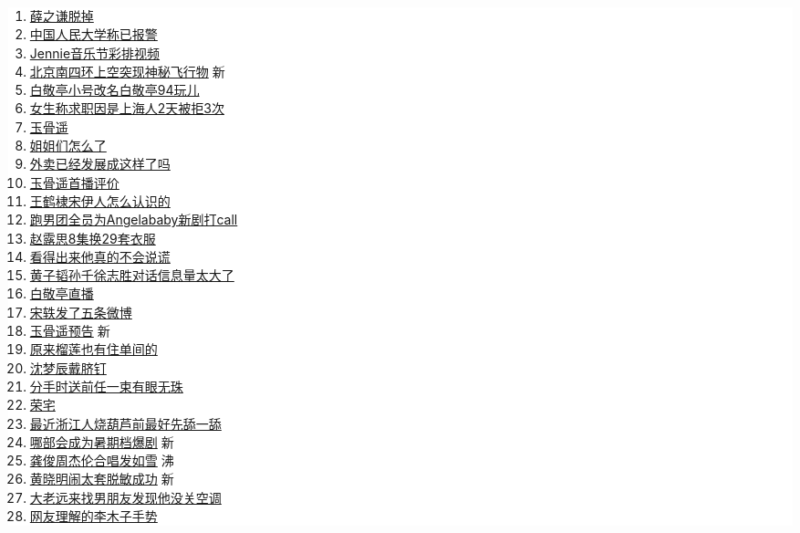 1. [薛之谦脱掉](https://s.weibo.com//weibo?q=%E8%96%9B%E4%B9%8B%E8%B0%A6%E8%84%B1%E6%8E%89&t=31&band_rank=23&Refer=top)
1. [中国人民大学称已报警](https://s.weibo.com//weibo?q=%23%E4%B8%AD%E5%9B%BD%E4%BA%BA%E6%B0%91%E5%A4%A7%E5%AD%A6%E7%A7%B0%E5%B7%B2%E6%8A%A5%E8%AD%A6%23&t=31&band_rank=24&Refer=top)
1. [Jennie音乐节彩排视频](https://s.weibo.com//weibo?q=%23Jennie%E9%9F%B3%E4%B9%90%E8%8A%82%E5%BD%A9%E6%8E%92%E8%A7%86%E9%A2%91%23&t=31&band_rank=25&Refer=top)
1. [北京南四环上空突现神秘飞行物](https://s.weibo.com//weibo?q=%23%E5%8C%97%E4%BA%AC%E5%8D%97%E5%9B%9B%E7%8E%AF%E4%B8%8A%E7%A9%BA%E7%AA%81%E7%8E%B0%E7%A5%9E%E7%A7%98%E9%A3%9E%E8%A1%8C%E7%89%A9%23&t=31&band_rank=26&Refer=top)
   新
1. [白敬亭小号改名白敬亭94玩儿](https://s.weibo.com//weibo?q=%23%E7%99%BD%E6%95%AC%E4%BA%AD%E5%B0%8F%E5%8F%B7%E6%94%B9%E5%90%8D%E7%99%BD%E6%95%AC%E4%BA%AD94%E7%8E%A9%E5%84%BF%23&t=31&band_rank=27&Refer=top)
1. [女生称求职因是上海人2天被拒3次](https://s.weibo.com//weibo?q=%23%E5%A5%B3%E7%94%9F%E7%A7%B0%E6%B1%82%E8%81%8C%E5%9B%A0%E6%98%AF%E4%B8%8A%E6%B5%B7%E4%BA%BA2%E5%A4%A9%E8%A2%AB%E6%8B%923%E6%AC%A1%23&t=31&band_rank=29&Refer=top)
1. [玉骨遥](https://s.weibo.com//weibo?q=%E7%8E%89%E9%AA%A8%E9%81%A5&t=31&band_rank=30&Refer=top)
1. [姐姐们怎么了](https://s.weibo.com//weibo?q=%23%E5%A7%90%E5%A7%90%E4%BB%AC%E6%80%8E%E4%B9%88%E4%BA%86%23&t=31&band_rank=31&Refer=top)
1. [外卖已经发展成这样了吗](https://s.weibo.com//weibo?q=%E5%A4%96%E5%8D%96%E5%B7%B2%E7%BB%8F%E5%8F%91%E5%B1%95%E6%88%90%E8%BF%99%E6%A0%B7%E4%BA%86%E5%90%97&t=31&band_rank=32&Refer=top)
1. [玉骨遥首播评价](https://s.weibo.com//weibo?q=%23%E7%8E%89%E9%AA%A8%E9%81%A5%E9%A6%96%E6%92%AD%E8%AF%84%E4%BB%B7%23&t=31&band_rank=33&Refer=top)
1. [王鹤棣宋伊人怎么认识的](https://s.weibo.com//weibo?q=%23%E7%8E%8B%E9%B9%A4%E6%A3%A3%E5%AE%8B%E4%BC%8A%E4%BA%BA%E6%80%8E%E4%B9%88%E8%AE%A4%E8%AF%86%E7%9A%84%23&t=31&band_rank=34&Refer=top)
1. [跑男团全员为Angelababy新剧打call](https://s.weibo.com//weibo?q=%23%E8%B7%91%E7%94%B7%E5%9B%A2%E5%85%A8%E5%91%98%E4%B8%BAAngelababy%E6%96%B0%E5%89%A7%E6%89%93call%23&t=31&band_rank=35&Refer=top)
1. [赵露思8集换29套衣服](https://s.weibo.com//weibo?q=%23%E8%B5%B5%E9%9C%B2%E6%80%9D8%E9%9B%86%E6%8D%A229%E5%A5%97%E8%A1%A3%E6%9C%8D%23&t=31&band_rank=37&Refer=top)
1. [看得出来他真的不会说谎](https://s.weibo.com//weibo?q=%E7%9C%8B%E5%BE%97%E5%87%BA%E6%9D%A5%E4%BB%96%E7%9C%9F%E7%9A%84%E4%B8%8D%E4%BC%9A%E8%AF%B4%E8%B0%8E&t=31&band_rank=40&Refer=top)
1. [黄子韬孙千徐志胜对话信息量太大了](https://s.weibo.com//weibo?q=%23%E9%BB%84%E5%AD%90%E9%9F%AC%E5%AD%99%E5%8D%83%E5%BE%90%E5%BF%97%E8%83%9C%E5%AF%B9%E8%AF%9D%E4%BF%A1%E6%81%AF%E9%87%8F%E5%A4%AA%E5%A4%A7%E4%BA%86%23&t=31&band_rank=41&Refer=top)
1. [白敬亭直播](https://s.weibo.com//weibo?q=%E7%99%BD%E6%95%AC%E4%BA%AD%E7%9B%B4%E6%92%AD&t=31&band_rank=42&Refer=top)
1. [宋轶发了五条微博](https://s.weibo.com//weibo?q=%23%E5%AE%8B%E8%BD%B6%E5%8F%91%E4%BA%86%E4%BA%94%E6%9D%A1%E5%BE%AE%E5%8D%9A%23&t=31&band_rank=43&Refer=top)
1. [玉骨遥预告](https://s.weibo.com//weibo?q=%E7%8E%89%E9%AA%A8%E9%81%A5%E9%A2%84%E5%91%8A&t=31&band_rank=44&Refer=top)
   新
1. [原来榴莲也有住单间的](https://s.weibo.com//weibo?q=%23%E5%8E%9F%E6%9D%A5%E6%A6%B4%E8%8E%B2%E4%B9%9F%E6%9C%89%E4%BD%8F%E5%8D%95%E9%97%B4%E7%9A%84%23&t=31&band_rank=45&Refer=top)
1. [沈梦辰戴脐钉](https://s.weibo.com//weibo?q=%23%E6%B2%88%E6%A2%A6%E8%BE%B0%E6%88%B4%E8%84%90%E9%92%89%23&t=31&band_rank=46&Refer=top)
1. [分手时送前任一束有眼无珠](https://s.weibo.com//weibo?q=%23%E5%88%86%E6%89%8B%E6%97%B6%E9%80%81%E5%89%8D%E4%BB%BB%E4%B8%80%E6%9D%9F%E6%9C%89%E7%9C%BC%E6%97%A0%E7%8F%A0%23&t=31&band_rank=47&Refer=top)
1. [荣宅](https://s.weibo.com//weibo?q=%E8%8D%A3%E5%AE%85&t=31&band_rank=48&Refer=top)
1. [最近浙江人烧葫芦前最好先舔一舔](https://s.weibo.com//weibo?q=%23%E6%9C%80%E8%BF%91%E6%B5%99%E6%B1%9F%E4%BA%BA%E7%83%A7%E8%91%AB%E8%8A%A6%E5%89%8D%E6%9C%80%E5%A5%BD%E5%85%88%E8%88%94%E4%B8%80%E8%88%94%23&t=31&band_rank=49&Refer=top)
1. [哪部会成为暑期档爆剧](https://s.weibo.com//weibo?q=%23%E5%93%AA%E9%83%A8%E4%BC%9A%E6%88%90%E4%B8%BA%E6%9A%91%E6%9C%9F%E6%A1%A3%E7%88%86%E5%89%A7%23&t=31&band_rank=5&Refer=top)
   新
1. [龚俊周杰伦合唱发如雪](https://s.weibo.com//weibo?q=%23%E9%BE%9A%E4%BF%8A%E5%91%A8%E6%9D%B0%E4%BC%A6%E5%90%88%E5%94%B1%E5%8F%91%E5%A6%82%E9%9B%AA%23&t=31&band_rank=7&Refer=top)
   沸
1. [黄晓明闹太套脱敏成功](https://s.weibo.com//weibo?q=%23%E9%BB%84%E6%99%93%E6%98%8E%E9%97%B9%E5%A4%AA%E5%A5%97%E8%84%B1%E6%95%8F%E6%88%90%E5%8A%9F%23&t=31&band_rank=8&Refer=top)
   新
1. [大老远来找男朋友发现他没关空调](https://s.weibo.com//weibo?q=%E5%A4%A7%E8%80%81%E8%BF%9C%E6%9D%A5%E6%89%BE%E7%94%B7%E6%9C%8B%E5%8F%8B%E5%8F%91%E7%8E%B0%E4%BB%96%E6%B2%A1%E5%85%B3%E7%A9%BA%E8%B0%83&t=31&band_rank=9&Refer=top)
1. [网友理解的李木子手势](https://s.weibo.com//weibo?q=%23%E7%BD%91%E5%8F%8B%E7%90%86%E8%A7%A3%E7%9A%84%E6%9D%8E%E6%9C%A8%E5%AD%90%E6%89%8B%E5%8A%BF%23&t=31&band_rank=13&Refer=top)
